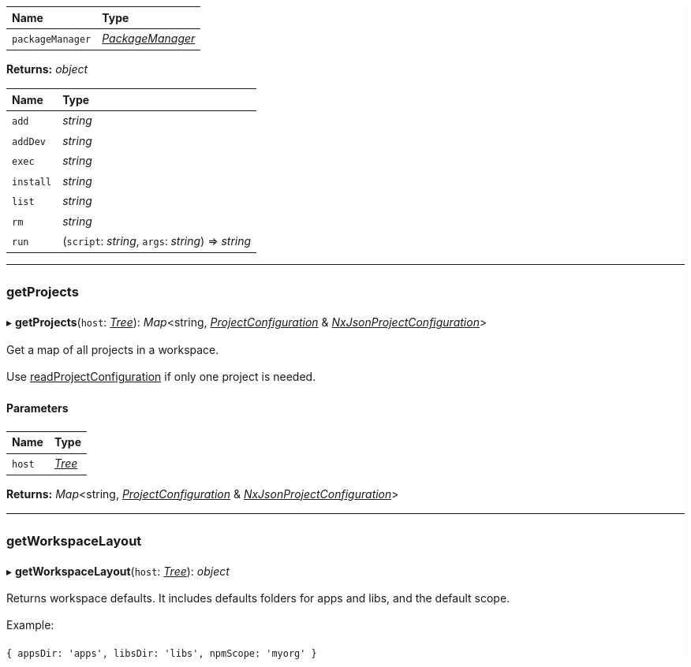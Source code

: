 | Name             | Type                                                          |
| :--------------- | :------------------------------------------------------------ |
| `packageManager` | [_PackageManager_](../../node/nx-devkit/index#packagemanager) |

**Returns:** _object_

| Name      | Type                                               |
| :-------- | :------------------------------------------------- |
| `add`     | _string_                                           |
| `addDev`  | _string_                                           |
| `exec`    | _string_                                           |
| `install` | _string_                                           |
| `list`    | _string_                                           |
| `rm`      | _string_                                           |
| `run`     | (`script`: _string_, `args`: _string_) => _string_ |

---

### getProjects

▸ **getProjects**(`host`: [_Tree_](../../node/nx-devkit/index#tree)): _Map_<string, [_ProjectConfiguration_](../../node/nx-devkit/index#projectconfiguration) & [_NxJsonProjectConfiguration_](../../node/nx-devkit/index#nxjsonprojectconfiguration)\>

Get a map of all projects in a workspace.

Use [readProjectConfiguration](../../node/nx-devkit/index#readprojectconfiguration) if only one project is needed.

#### Parameters

| Name   | Type                                      |
| :----- | :---------------------------------------- |
| `host` | [_Tree_](../../node/nx-devkit/index#tree) |

**Returns:** _Map_<string, [_ProjectConfiguration_](../../node/nx-devkit/index#projectconfiguration) & [_NxJsonProjectConfiguration_](../../node/nx-devkit/index#nxjsonprojectconfiguration)\>

---

### getWorkspaceLayout

▸ **getWorkspaceLayout**(`host`: [_Tree_](../../node/nx-devkit/index#tree)): _object_

Returns workspace defaults. It includes defaults folders for apps and libs,
and the default scope.

Example:

`{ appsDir: 'apps', libsDir: 'libs', npmScope: 'myorg' }`
